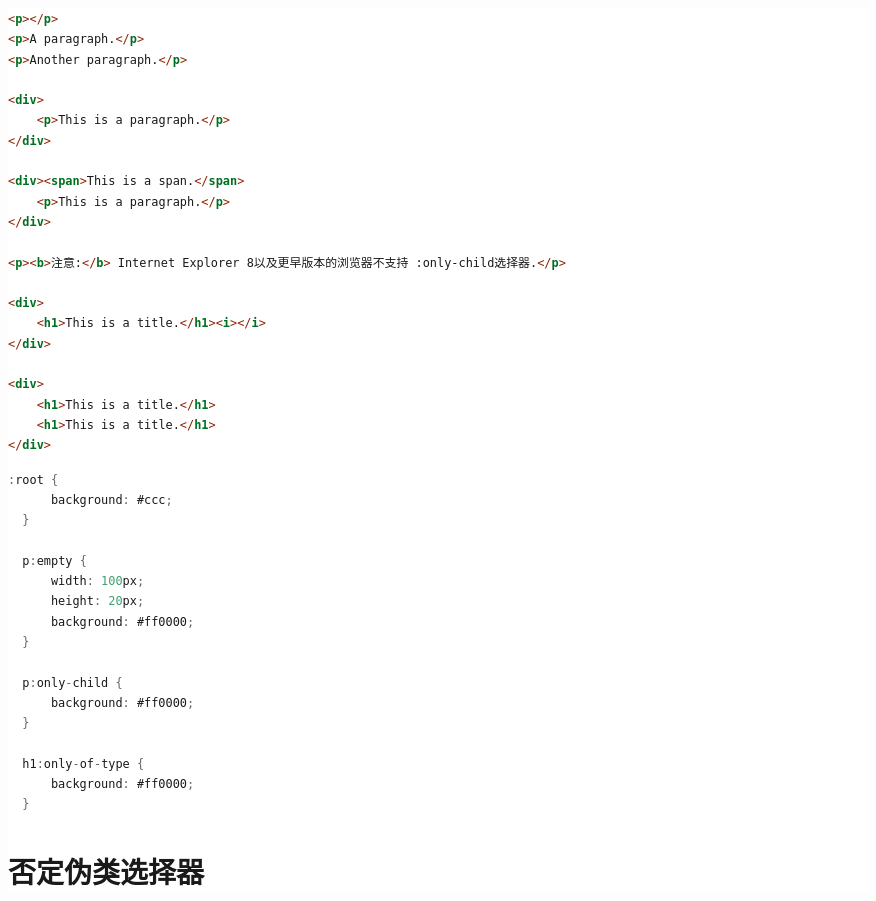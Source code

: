 ```html
<p></p>
<p>A paragraph.</p>
<p>Another paragraph.</p>

<div>
    <p>This is a paragraph.</p>
</div>

<div><span>This is a span.</span>
    <p>This is a paragraph.</p>
</div>

<p><b>注意:</b> Internet Explorer 8以及更早版本的浏览器不支持 :only-child选择器.</p>

<div>
    <h1>This is a title.</h1><i></i>
</div>

<div>
    <h1>This is a title.</h1>
    <h1>This is a title.</h1>
</div>
```

```cs
:root {
      background: #ccc;
  }

  p:empty {
      width: 100px;
      height: 20px;
      background: #ff0000;
  }

  p:only-child {
      background: #ff0000;
  }

  h1:only-of-type {
      background: #ff0000;
  }
```
<iframe height="700" style="width: 100%;" scrolling="no" title="css 结构伪类选择器3" src="https://codepen.io/347830076/embed/NWNaNJo?height=265&theme-id=dark&default-tab=html,result" frameborder="no" loading="lazy" allowtransparency="true" allowfullscreen="true">
  See the Pen <a href='https://codepen.io/347830076/pen/NWNaNJo'>css 结构伪类选择器3</a> by cylyiou
  (<a href='https://codepen.io/347830076'>@347830076</a>) on <a href='https://codepen.io'>CodePen</a>.
</iframe>

# 否定伪类选择器
